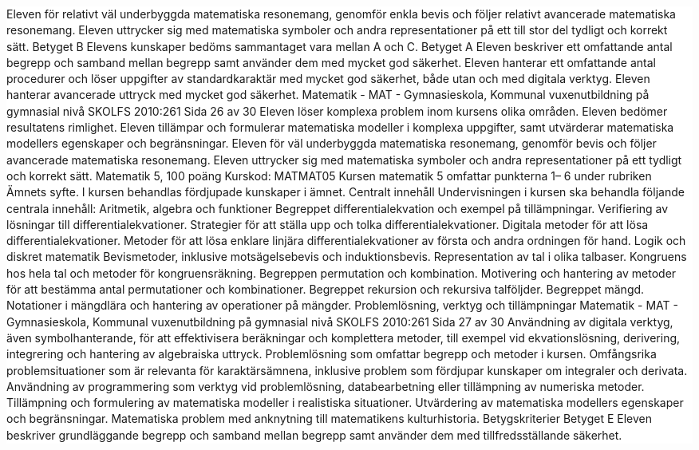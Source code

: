 Eleven för relativt väl underbyggda matematiska resonemang, genomför enkla bevis och följer relativt
avancerade matematiska resonemang.
Eleven uttrycker sig med matematiska symboler och andra representationer på ett till stor del tydligt
och korrekt sätt.
Betyget B
Elevens kunskaper bedöms sammantaget vara mellan A och C.
Betyget A
Eleven beskriver ett omfattande antal begrepp och samband mellan begrepp samt använder dem med
mycket god säkerhet.
Eleven hanterar ett omfattande antal procedurer och löser uppgifter av standardkaraktär med mycket
god säkerhet, både utan och med digitala verktyg. Eleven hanterar avancerade uttryck med mycket
god säkerhet.
Matematik - MAT - Gymnasieskola, Kommunal vuxenutbildning på gymnasial
nivå
SKOLFS 2010:261 Sida 26 av 30
Eleven löser komplexa problem inom kursens olika områden. Eleven bedömer resultatens rimlighet.
Eleven tillämpar och formulerar matematiska modeller i komplexa uppgifter, samt utvärderar
matematiska modellers egenskaper och begränsningar.
Eleven för väl underbyggda matematiska resonemang, genomför bevis och följer avancerade
matematiska resonemang.
Eleven uttrycker sig med matematiska symboler och andra representationer på ett tydligt och korrekt
sätt.
Matematik 5, 100 poäng
Kurskod: MATMAT05
Kursen matematik 5 omfattar punkterna 1– 6 under rubriken Ämnets syfte. I kursen behandlas
fördjupade kunskaper i ämnet.
Centralt innehåll
Undervisningen i kursen ska behandla följande centrala innehåll:
Aritmetik, algebra och funktioner
Begreppet differentialekvation och exempel på tillämpningar. Verifiering av lösningar till
differentialekvationer.
Strategier för att ställa upp och tolka differentialekvationer. Digitala metoder för att lösa
differentialekvationer.
Metoder för att lösa enklare linjära differentialekvationer av första och andra ordningen för
hand.
Logik och diskret matematik
Bevismetoder, inklusive motsägelsebevis och induktionsbevis.
Representation av tal i olika talbaser.
Kongruens hos hela tal och metoder för kongruensräkning.
Begreppen permutation och kombination. Motivering och hantering av metoder för att
bestämma antal permutationer och kombinationer.
Begreppet rekursion och rekursiva talföljder.
Begreppet mängd. Notationer i mängdlära och hantering av operationer på mängder.
Problemlösning, verktyg och tillämpningar
Matematik - MAT - Gymnasieskola, Kommunal vuxenutbildning på gymnasial
nivå
SKOLFS 2010:261 Sida 27 av 30
Användning av digitala verktyg, även symbolhanterande, för att effektivisera beräkningar och
komplettera metoder, till exempel vid ekvationslösning, derivering, integrering och hantering
av algebraiska uttryck.
Problemlösning som omfattar begrepp och metoder i kursen.
Omfångsrika problemsituationer som är relevanta för karaktärsämnena, inklusive problem som
fördjupar kunskaper om integraler och derivata.
Användning av programmering som verktyg vid problemlösning, databearbetning eller
tillämpning av numeriska metoder.
Tillämpning och formulering av matematiska modeller i realistiska situationer. Utvärdering av
matematiska modellers egenskaper och begränsningar.
Matematiska problem med anknytning till matematikens kulturhistoria.
Betygskriterier
Betyget E
Eleven beskriver grundläggande begrepp och samband mellan begrepp samt använder dem med
tillfredsställande säkerhet.